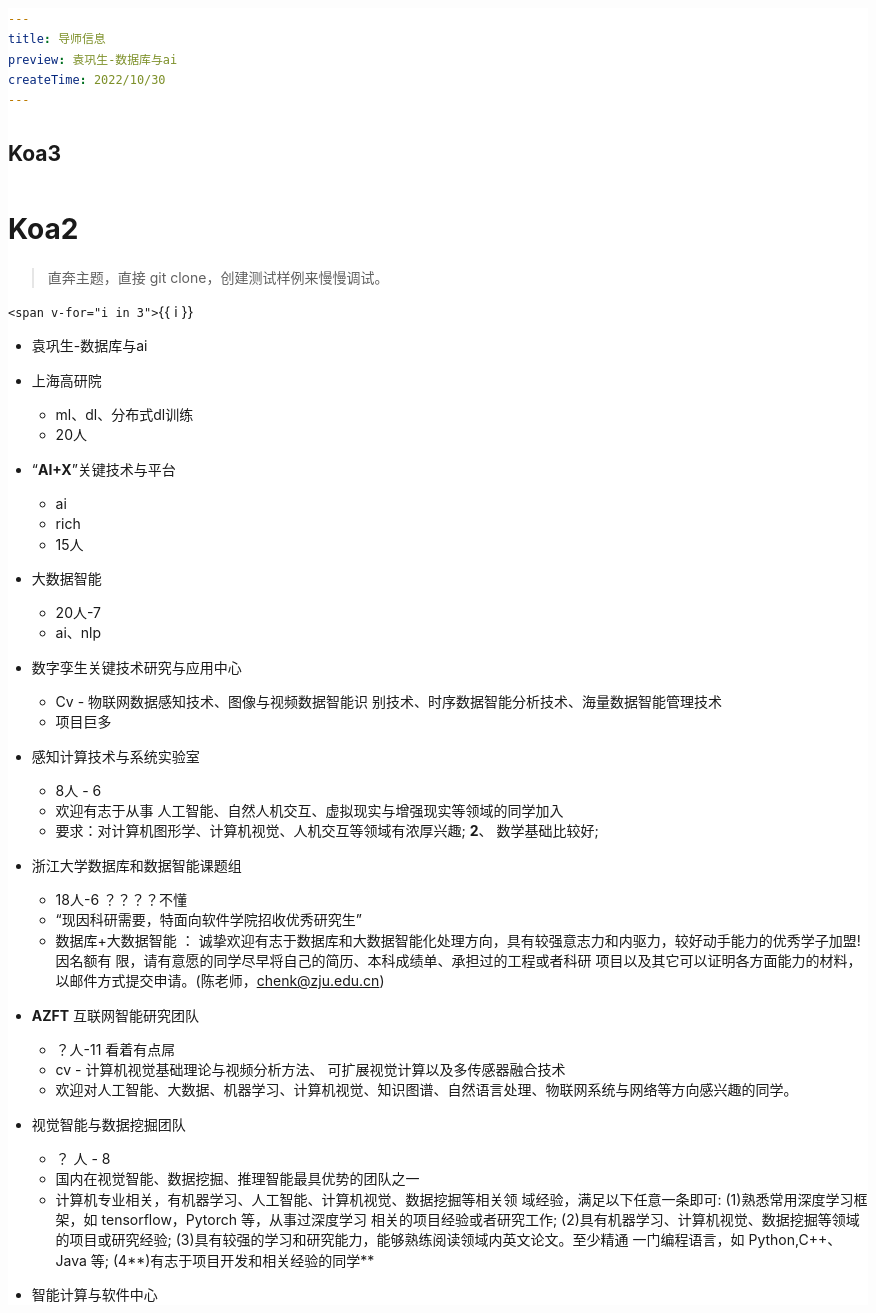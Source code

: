 ```yaml
---
title: 导师信息
preview: 袁巩生-数据库与ai
createTime: 2022/10/30
---
```

## Koa3

# Koa2

> 直奔主题，直接 git clone，创建测试样例来慢慢调试。

`<span v-for="i in 3">`{{ i }}

- 袁巩生-数据库与ai
- 上海高研院

  - ml、dl、分布式dl训练
  - 20人
- “**AI+X**”关键技术与平台

  - ai
  - rich
  - 15人
- 大数据智能

  - 20人-7
  - ai、nlp
- 数字孪生关键技术研究与应用中心

  - Cv - 物联网数据感知技术、图像与视频数据智能识 别技术、时序数据智能分析技术、海量数据智能管理技术
  - 项目巨多
- 感知计算技术与系统实验室

  - 8人 - 6
  - 欢迎有志于从事 人工智能、自然人机交互、虚拟现实与增强现实等领域的同学加入
  - 要求：对计算机图形学、计算机视觉、人机交互等领域有浓厚兴趣; **2**、 数学基础比较好;
- 浙江大学数据库和数据智能课题组

  - 18人-6									？？？？不懂
  - “现因科研需要，特面向软件学院招收优秀研究生”
  - 数据库+大数据智能 ： 诚挚欢迎有志于数据库和大数据智能化处理方向，具有较强意志力和内驱力，较好动手能力的优秀学子加盟!因名额有 限，请有意愿的同学尽早将自己的简历、本科成绩单、承担过的工程或者科研 项目以及其它可以证明各方面能力的材料，以邮件方式提交申请。(陈老师，chenk@zju.edu.cn)
- **AZFT** 互联网智能研究团队

  - ？人-11		看着有点屌
  - cv - 计算机视觉基础理论与视频分析方法、 可扩展视觉计算以及多传感器融合技术
  - 欢迎对人工智能、大数据、机器学习、计算机视觉、知识图谱、自然语言处理、物联网系统与网络等方向感兴趣的同学。
- 视觉智能与数据挖掘团队

  - ？ 人 - 8
  - 国内在视觉智能、数据挖掘、推理智能最具优势的团队之一
  - 计算机专业相关，有机器学习、人工智能、计算机视觉、数据挖掘等相关领 域经验，满足以下任意一条即可:
    (1)熟悉常用深度学习框架，如 tensorflow，Pytorch 等，从事过深度学习 相关的项目经验或者研究工作; (2)具有机器学习、计算机视觉、数据挖掘等领域的项目或研究经验; (3)具有较强的学习和研究能力，能够熟练阅读领域内英文论文。至少精通 一门编程语言，如 Python,C++、Java 等; (4**)有志于项目开发和相关经验的同学**
- 智能计算与软件中心
